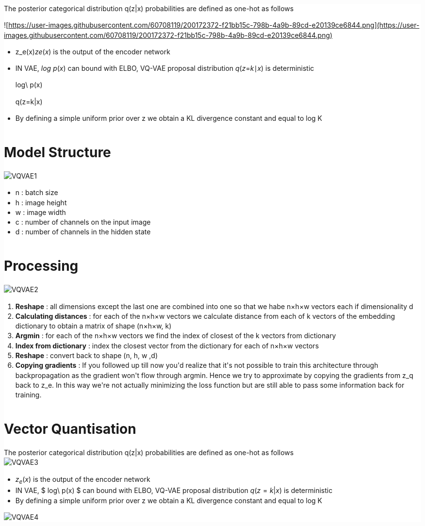 The posterior categorical distribution q(z|x) probabilities are defined as one-hot as follows

![https://user-images.githubusercontent.com/60708119/200172372-f21bb15c-798b-4a9b-89cd-e20139ce6844.png](https://user-images.githubusercontent.com/60708119/200172372-f21bb15c-798b-4a9b-89cd-e20139ce6844.png)

- z_e(x)*ze*(*x*) is the output of the encoder network
- IN VAE, *log* *p*(*x*) can bound with ELBO, VQ-VAE proposal distribution *q*(*z*=*k*∣*x*) is deterministic
    
    log\ p(x)
    
    q(z=k|x)
    
- By defining a simple uniform prior over z we obtain a KL divergence constant and equal to log K

# Model Structure

![VQVAE1](https://user-images.githubusercontent.com/60708119/200171694-c35e6a49-f222-41e0-9f9e-9cfe8bf060cd.png)  
- n : batch size
- h : image height
- w : image width
- c : number of channels on the input image
- d : number of channels in the hidden state

# Processing
![VQVAE2](https://user-images.githubusercontent.com/60708119/200171775-52cf265a-8534-4f71-97e0-24db6cc4a9cf.png)  
1. **Reshape** : all dimensions except the last one are combined into one so that we habe n×h×w vectors each if dimensionality d
2. **Calculating distances** : for each of the n×h×w vectors we calculate distance from each of k vectors of the embedding dictionary to obtain a matrix of shape (n×h×w, k)
3. **Argmin** : for each of the n×h×w vectors we find the index of closest of the k vectors from dictionary
4. **Index from dictionary** : index the closest vector from the dictionary for each of n×h×w vectors
5. **Reshape** : convert back to shape (n, h, w ,d)
6. **Copying gradients** : If you followed up till now you'd realize that it's not possible to train this architecture through backpropagation as the gradient won't flow through argmin. Hence we try to approximate by copying the gradients from z_q back to z_e. In this way we're not actually minimizing the loss function but are still able to pass some information back for training.

# Vector Quantisation
The posterior categorical distribution q(z|x) probabilities are defined as one-hot as follows  
<img width="792" alt="VQVAE3" src="https://user-images.githubusercontent.com/60708119/200172372-f21bb15c-798b-4a9b-89cd-e20139ce6844.png">  
- $z_e(x)$ is the output of the encoder network
- IN VAE, $ log\ p(x) $ can bound with ELBO, VQ-VAE proposal distribution $q(z=k|x)$ is deterministic
- By defining a simple uniform prior over z we obtain a KL divergence constant and equal to log K

<img width="785" alt="VQVAE4" src="https://user-images.githubusercontent.com/60708119/200172375-26896a4f-a80e-446f-a17b-de7ed2c55688.png"> 
